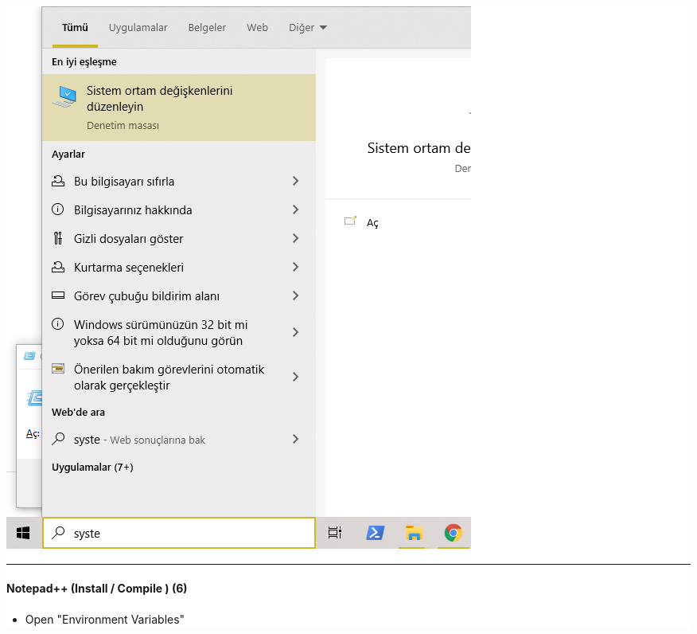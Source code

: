   ![alt:"alt" height:450px center](assets/2021-10-22-03-18-30-image.png)

---

<style scoped>section{ font-size: 25px; }</style>

#### Notepad++ (Install / Compile ) (6)

- Open "Environment Variables"
